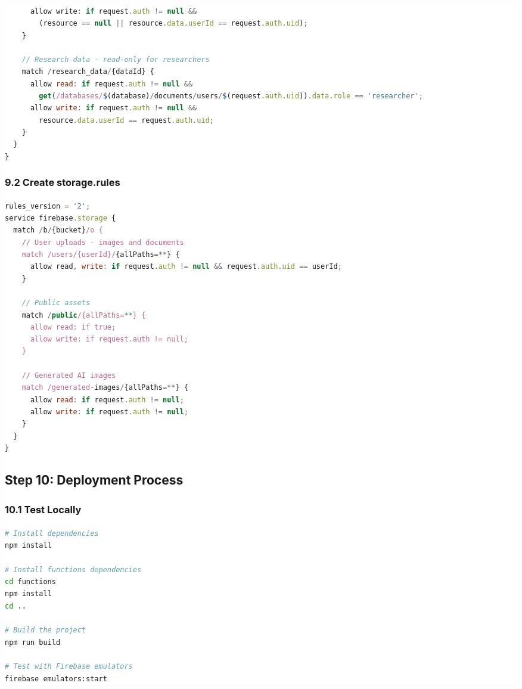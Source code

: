 ```javascript
      allow write: if request.auth != null && 
        (resource == null || resource.data.userId == request.auth.uid);
    }
    
    // Research data - read-only for researchers
    match /research_data/{dataId} {
      allow read: if request.auth != null && 
        get(/databases/$(database)/documents/users/$(request.auth.uid)).data.role == 'researcher';
      allow write: if request.auth != null && 
        resource.data.userId == request.auth.uid;
    }
  }
}
```

### 9.2 Create storage.rules
```javascript
rules_version = '2';
service firebase.storage {
  match /b/{bucket}/o {
    // User uploads - images and documents
    match /users/{userId}/{allPaths=**} {
      allow read, write: if request.auth != null && request.auth.uid == userId;
    }
    
    // Public assets
    match /public/{allPaths=**} {
      allow read: if true;
      allow write: if request.auth != null;
    }
    
    // Generated AI images
    match /generated-images/{allPaths=**} {
      allow read: if request.auth != null;
      allow write: if request.auth != null;
    }
  }
}
```

## Step 10: Deployment Process

### 10.1 Test Locally
```bash
# Install dependencies
npm install

# Install functions dependencies
cd functions
npm install
cd ..

# Build the project
npm run build

# Test with Firebase emulators
firebase emulators:start
```
